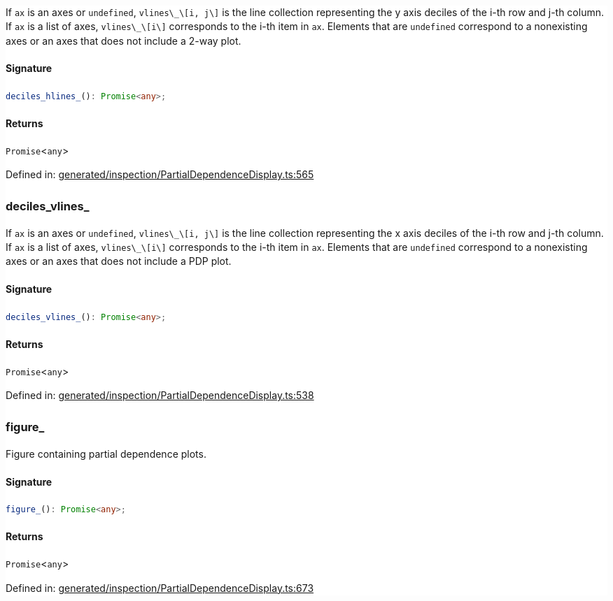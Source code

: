 If `ax` is an axes or `undefined`, `vlines\_\[i, j\]` is the line collection representing the y axis deciles of the i-th row and j-th column. If `ax` is a list of axes, `vlines\_\[i\]` corresponds to the i-th item in `ax`. Elements that are `undefined` correspond to a nonexisting axes or an axes that does not include a 2-way plot.

#### Signature

```ts
deciles_hlines_(): Promise<any>;
```

#### Returns

`Promise`\<`any`\>

Defined in: [generated/inspection/PartialDependenceDisplay.ts:565](https://github.com/transitive-bullshit/scikit-learn-ts/blob/22af0e7/packages/sklearn/src/generated/inspection/PartialDependenceDisplay.ts#L565)

### deciles\_vlines\_

If `ax` is an axes or `undefined`, `vlines\_\[i, j\]` is the line collection representing the x axis deciles of the i-th row and j-th column. If `ax` is a list of axes, `vlines\_\[i\]` corresponds to the i-th item in `ax`. Elements that are `undefined` correspond to a nonexisting axes or an axes that does not include a PDP plot.

#### Signature

```ts
deciles_vlines_(): Promise<any>;
```

#### Returns

`Promise`\<`any`\>

Defined in: [generated/inspection/PartialDependenceDisplay.ts:538](https://github.com/transitive-bullshit/scikit-learn-ts/blob/22af0e7/packages/sklearn/src/generated/inspection/PartialDependenceDisplay.ts#L538)

### figure\_

Figure containing partial dependence plots.

#### Signature

```ts
figure_(): Promise<any>;
```

#### Returns

`Promise`\<`any`\>

Defined in: [generated/inspection/PartialDependenceDisplay.ts:673](https://github.com/transitive-bullshit/scikit-learn-ts/blob/22af0e7/packages/sklearn/src/generated/inspection/PartialDependenceDisplay.ts#L673)
